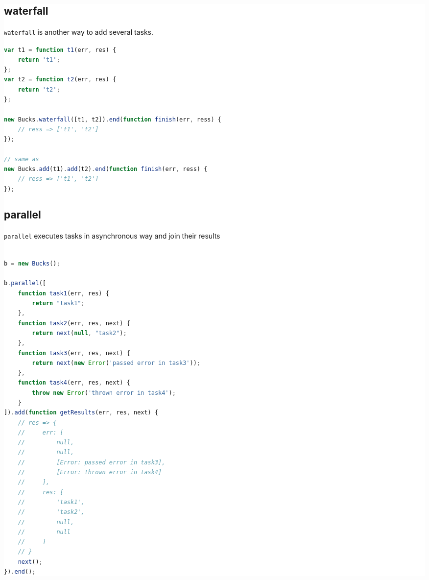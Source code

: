 ## waterfall

`waterfall` is another way to add several tasks.

```javascript
var t1 = function t1(err, res) {
    return 't1';
};
var t2 = function t2(err, res) {
    return 't2';
};

new Bucks.waterfall([t1, t2]).end(function finish(err, ress) {
    // ress => ['t1', 't2']
});

// same as
new Bucks.add(t1).add(t2).end(function finish(err, ress) {
    // ress => ['t1', 't2']
});
```


## parallel

`parallel` executes tasks in asynchronous way and join their results

```javascript

b = new Bucks();

b.parallel([
    function task1(err, res) {
        return "task1";
    },
    function task2(err, res, next) {
        return next(null, "task2");
    },
    function task3(err, res, next) {
        return next(new Error('passed error in task3'));
    },
    function task4(err, res, next) {
        throw new Error('thrown error in task4');
    }
]).add(function getResults(err, res, next) {
    // res => {
    //     err: [
    //         null,
    //         null,
    //         [Error: passed error in task3],
    //         [Error: thrown error in task4]
    //     ],
    //     res: [
    //         'task1',
    //         'task2',
    //         null,
    //         null
    //     ]
    // }
    next();
}).end();
```
